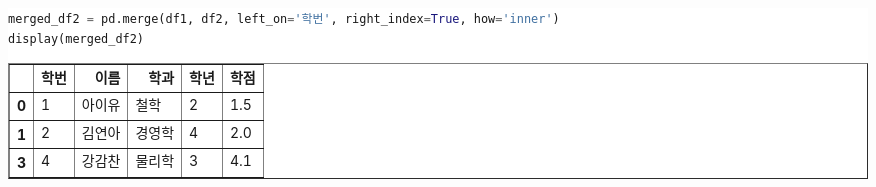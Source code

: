 
```python
merged_df2 = pd.merge(df1, df2, left_on='학번', right_index=True, how='inner')
display(merged_df2)
```


<div>
<style scoped>
    .dataframe tbody tr th:only-of-type {
        vertical-align: middle;
    }

    .dataframe tbody tr th {
        vertical-align: top;
    }

    .dataframe thead th {
        text-align: right;
    }
</style>
<table border="1" class="dataframe">
  <thead>
    <tr style="text-align: right;">
      <th></th>
      <th>학번</th>
      <th>이름</th>
      <th>학과</th>
      <th>학년</th>
      <th>학점</th>
    </tr>
  </thead>
  <tbody>
    <tr>
      <th>0</th>
      <td>1</td>
      <td>아이유</td>
      <td>철학</td>
      <td>2</td>
      <td>1.5</td>
    </tr>
    <tr>
      <th>1</th>
      <td>2</td>
      <td>김연아</td>
      <td>경영학</td>
      <td>4</td>
      <td>2.0</td>
    </tr>
    <tr>
      <th>3</th>
      <td>4</td>
      <td>강감찬</td>
      <td>물리학</td>
      <td>3</td>
      <td>4.1</td>
    </tr>
  </tbody>
</table>
</div>
